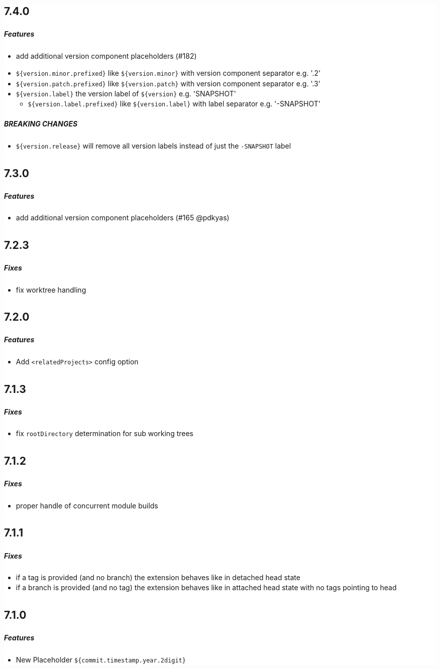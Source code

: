 ## 7.4.0

##### Features
* add additional version component placeholders (#182)
- `${version.minor.prefixed}` like `${version.minor}` with version component separator e.g. '.2'
- `${version.patch.prefixed}` like `${version.patch}`  with version component separator e.g. '.3'
- `${version.label}` the version label of `${version}` e.g. 'SNAPSHOT'
  - `${version.label.prefixed}` like `${version.label}` with label separator e.g. '-SNAPSHOT'

##### BREAKING CHANGES
- `${version.release}` will remove all version labels instead of just the `-SNAPSHOT` label

## 7.3.0

##### Features
* add additional version component placeholders (#165 @pdkyas)

## 7.2.3

##### Fixes
* fix worktree handling

## 7.2.0

##### Features
* Add `<relatedProjects>` config option

## 7.1.3

##### Fixes
* fix `rootDirectory` determination for sub working trees

## 7.1.2

##### Fixes
* proper handle of concurrent module builds

## 7.1.1

##### Fixes
* if a tag is provided (and no branch) the extension behaves like in detached head state
* if a branch is provided (and no tag) the extension behaves like in attached head state with no tags pointing to head

## 7.1.0

##### Features
* New Placeholder `${commit.timestamp.year.2digit}`
